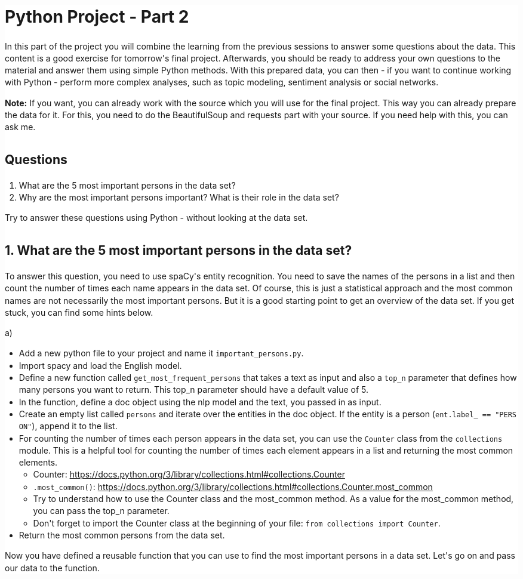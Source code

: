 # Python Project - Part 2

In this part of the project you will combine the learning from the previous sessions to answer some questions about the data. This content is a good exercise for tomorrow's final project. Afterwards, you should be ready to address your own questions to the material and answer them using simple Python methods. With this prepared data, you can then - if you want to continue working with Python - perform more complex analyses, such as topic modeling, sentiment analysis or social networks.

**Note:** If you want, you can already work with the source which you will use for the final project. This way you can already prepare the data for it. For this, you need to do the BeautifulSoup and requests part with your source. If you need help with this, you can ask me.

## Questions
1. What are the 5 most important persons in the data set?
2. Why are the most important persons important? What is their role in the data set?

Try to answer these questions using Python - without looking at the data set.

## 1. What are the 5 most important persons in the data set?

To answer this question, you need to use spaCy's entity recognition. You need to save the names of the persons in a list and then count the number of times each name appears in the data set. Of course, this is just a statistical approach and the most common names are not necessarily the most important persons. But it is a good starting point to get an overview of the data set.
If you get stuck, you can find some hints below.

a)
- Add a new python file to your project and name it `important_persons.py`.
- Import spacy and load the English model.
- Define a new function called `get_most_frequent_persons` that takes a text as input and also a `top_n` parameter that defines how many persons you want to return. This top_n parameter should have a default value of 5.
- In the function, define a doc object using the nlp model and the text, you passed in as input.
- Create an empty list called `persons` and iterate over the entities in the doc object. If the entity is a person (`ent.label_ == "PERSON"`), append it to the list. 
- For counting the number of times each person appears in the data set, you can use the `Counter` class from the `collections` module. This is a helpful tool for counting the number of times each element appears in a list and returning the most common elements.
    - Counter: https://docs.python.org/3/library/collections.html#collections.Counter
    - `.most_common()`: https://docs.python.org/3/library/collections.html#collections.Counter.most_common
    - Try to understand how to use the Counter class and the most_common method. As a value for the most_common method, you can pass the top_n parameter.
    - Don't forget to import the Counter class at the beginning of your file: `from collections import Counter`.
- Return the most common persons from the data set.

Now you have defined a reusable function that you can use to find the most important persons in a data set. Let's go on and pass our data to the function.
